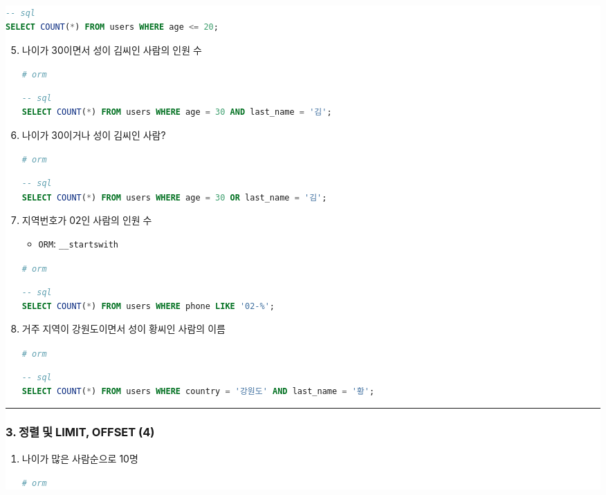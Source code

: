    ```sql
   -- sql
   SELECT COUNT(*) FROM users WHERE age <= 20;
   ```

5. 나이가 30이면서 성이 김씨인 사람의 인원 수

   ```python
   # orm
   ```

      ```sql
   -- sql
   SELECT COUNT(*) FROM users WHERE age = 30 AND last_name = '김';
      ```

6. 나이가 30이거나 성이 김씨인 사람?

   ```python
   # orm
   ```

   ```sql
   -- sql
   SELECT COUNT(*) FROM users WHERE age = 30 OR last_name = '김';
   ```

7. 지역번호가 02인 사람의 인원 수

   - `ORM`: `__startswith` 

   ```python
   # orm
   ```

      ```sql
   -- sql
   SELECT COUNT(*) FROM users WHERE phone LIKE '02-%';
      ```

8. 거주 지역이 강원도이면서 성이 황씨인 사람의 이름

   ```python
   # orm
   ```

      ```sql
   -- sql
   SELECT COUNT(*) FROM users WHERE country = '강원도' AND last_name = '황';
      ```



---



### 3. 정렬 및 LIMIT, OFFSET (4)

1. 나이가 많은 사람순으로 10명

   ```python
   # orm
   ```
